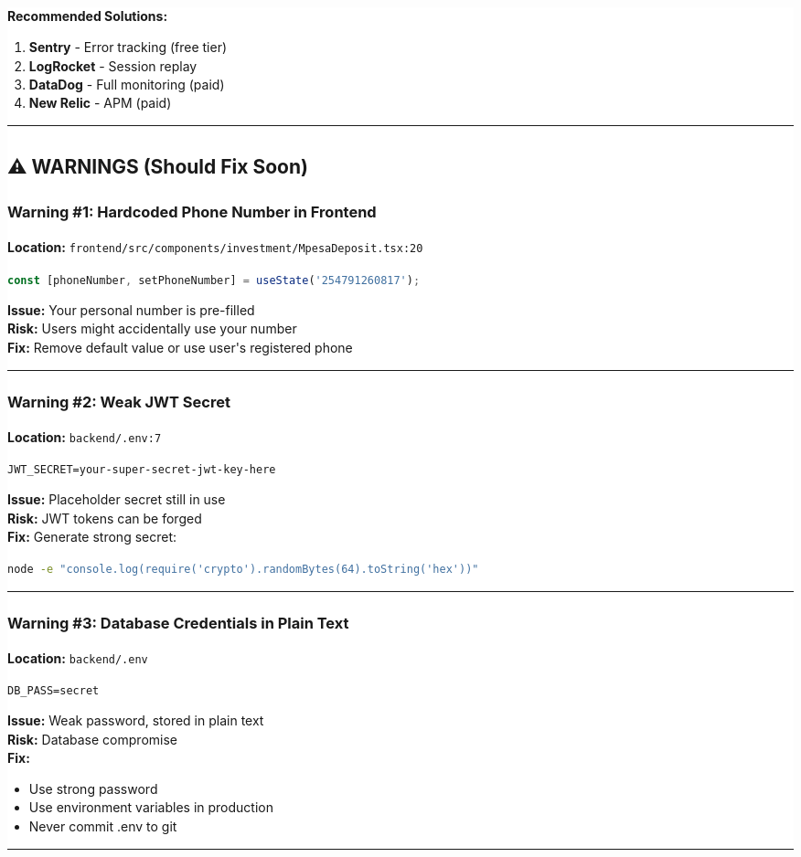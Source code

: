 **Recommended Solutions:**
1. **Sentry** - Error tracking (free tier)
2. **LogRocket** - Session replay
3. **DataDog** - Full monitoring (paid)
4. **New Relic** - APM (paid)

---

## ⚠️ WARNINGS (Should Fix Soon)

### Warning #1: Hardcoded Phone Number in Frontend

**Location:** `frontend/src/components/investment/MpesaDeposit.tsx:20`
```typescript
const [phoneNumber, setPhoneNumber] = useState('254791260817');
```

**Issue:** Your personal number is pre-filled  
**Risk:** Users might accidentally use your number  
**Fix:** Remove default value or use user's registered phone

---

### Warning #2: Weak JWT Secret

**Location:** `backend/.env:7`
```env
JWT_SECRET=your-super-secret-jwt-key-here
```

**Issue:** Placeholder secret still in use  
**Risk:** JWT tokens can be forged  
**Fix:** Generate strong secret:
```bash
node -e "console.log(require('crypto').randomBytes(64).toString('hex'))"
```

---

### Warning #3: Database Credentials in Plain Text

**Location:** `backend/.env`
```env
DB_PASS=secret
```

**Issue:** Weak password, stored in plain text  
**Risk:** Database compromise  
**Fix:** 
- Use strong password
- Use environment variables in production
- Never commit .env to git

---
